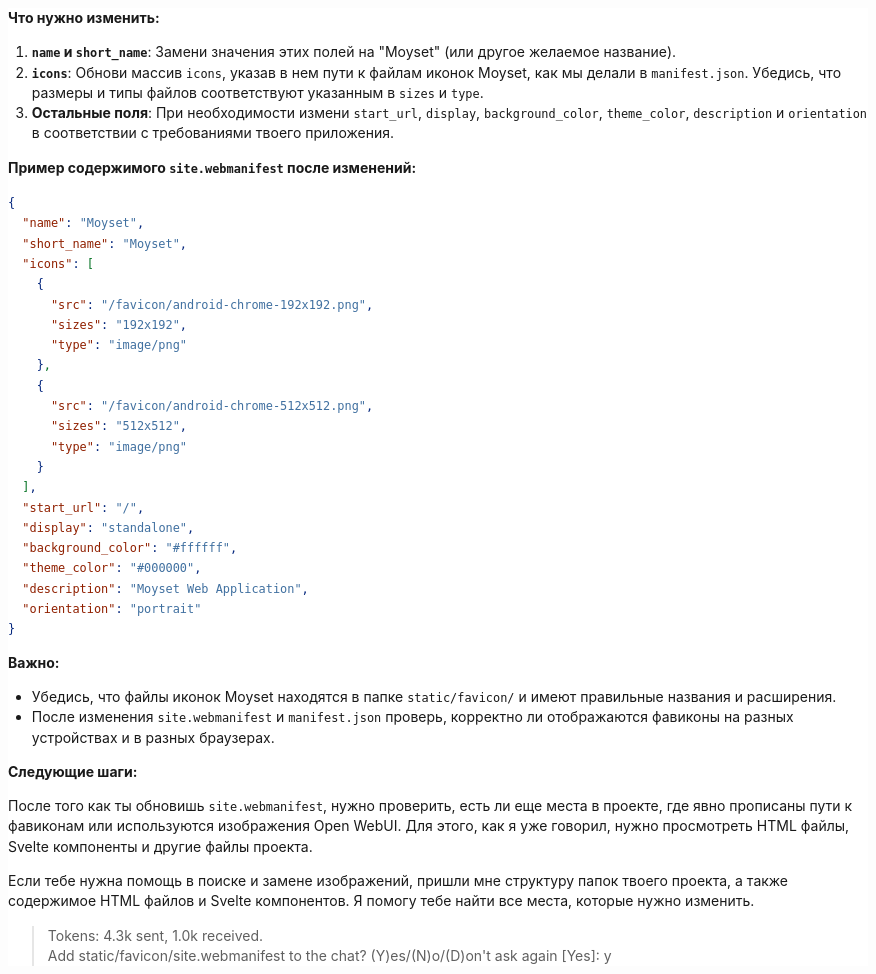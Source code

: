 **Что нужно изменить:**

1. **`name` и `short_name`**: Замени значения этих полей на "Moyset" (или другое желаемое название).
2. **`icons`**: Обнови массив `icons`, указав в нем пути к файлам иконок Moyset, как мы делали в `manifest.json`. Убедись, что размеры и типы файлов соответствуют указанным в `sizes` и `type`.
3. **Остальные поля**: При необходимости измени `start_url`, `display`, `background_color`, `theme_color`, `description` и `orientation` в соответствии с требованиями твоего приложения.

**Пример содержимого `site.webmanifest` после изменений:**

```json
{
  "name": "Moyset",
  "short_name": "Moyset",
  "icons": [
    {
      "src": "/favicon/android-chrome-192x192.png",
      "sizes": "192x192",
      "type": "image/png"
    },
    {
      "src": "/favicon/android-chrome-512x512.png",
      "sizes": "512x512",
      "type": "image/png"
    }
  ],
  "start_url": "/",
  "display": "standalone",
  "background_color": "#ffffff",
  "theme_color": "#000000",
  "description": "Moyset Web Application",
  "orientation": "portrait"
}
```

**Важно:**

*   Убедись, что файлы иконок Moyset находятся в папке `static/favicon/` и имеют правильные названия и расширения.
*   После изменения `site.webmanifest` и `manifest.json` проверь, корректно ли отображаются фавиконы на разных устройствах и в разных браузерах.

**Следующие шаги:**

После того как ты обновишь `site.webmanifest`, нужно проверить, есть ли еще места в проекте, где явно прописаны пути к фавиконам или используются изображения Open WebUI. Для этого, как я уже говорил, нужно просмотреть HTML файлы, Svelte компоненты и другие файлы проекта.

Если тебе нужна помощь в поиске и замене изображений, пришли мне структуру папок твоего проекта, а также содержимое HTML файлов и Svelte компонентов. Я помогу тебе найти все места, которые нужно изменить.

> Tokens: 4.3k sent, 1.0k received.  
> Add static/favicon/site.webmanifest to the chat? (Y)es/(N)o/(D)on't ask again [Yes]: y  

